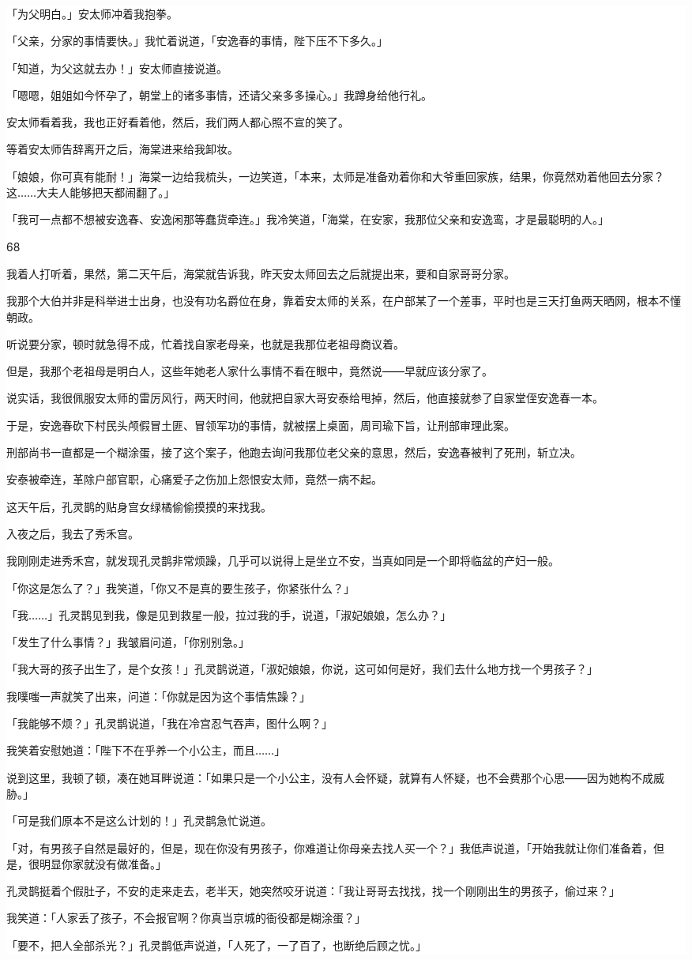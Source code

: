 「为父明白。」安太师冲着我抱拳。

「父亲，分家的事情要快。」我忙着说道，「安逸春的事情，陛下压不下多久。」

「知道，为父这就去办！」安太师直接说道。

「嗯嗯，姐姐如今怀孕了，朝堂上的诸多事情，还请父亲多多操心。」我蹲身给他行礼。

安太师看着我，我也正好看着他，然后，我们两人都心照不宣的笑了。

等着安太师告辞离开之后，海棠进来给我卸妆。

「娘娘，你可真有能耐！」海棠一边给我梳头，一边笑道，「本来，太师是准备劝着你和大爷重回家族，结果，你竟然劝着他回去分家？这……大夫人能够把天都闹翻了。」

「我可一点都不想被安逸春、安逸闲那等蠢货牵连。」我冷笑道，「海棠，在安家，我那位父亲和安逸鸾，才是最聪明的人。」

68

我着人打听着，果然，第二天午后，海棠就告诉我，昨天安太师回去之后就提出来，要和自家哥哥分家。

我那个大伯并非是科举进士出身，也没有功名爵位在身，靠着安太师的关系，在户部某了一个差事，平时也是三天打鱼两天晒网，根本不懂朝政。

听说要分家，顿时就急得不成，忙着找自家老母亲，也就是我那位老祖母商议着。

但是，我那个老祖母是明白人，这些年她老人家什么事情不看在眼中，竟然说——早就应该分家了。

说实话，我很佩服安太师的雷厉风行，两天时间，他就把自家大哥安泰给甩掉，然后，他直接就参了自家堂侄安逸春一本。

于是，安逸春砍下村民头颅假冒土匪、冒领军功的事情，就被摆上桌面，周司瑜下旨，让刑部审理此案。

刑部尚书一直都是一个糊涂蛋，接了这个案子，他跑去询问我那位老父亲的意思，然后，安逸春被判了死刑，斩立决。

安泰被牵连，革除户部官职，心痛爱子之伤加上怨恨安太师，竟然一病不起。

这天午后，孔灵鹊的贴身宫女绿橘偷偷摸摸的来找我。

入夜之后，我去了秀禾宫。

我刚刚走进秀禾宫，就发现孔灵鹊非常烦躁，几乎可以说得上是坐立不安，当真如同是一个即将临盆的产妇一般。

「你这是怎么了？」我笑道，「你又不是真的要生孩子，你紧张什么？」

「我……」孔灵鹊见到我，像是见到救星一般，拉过我的手，说道，「淑妃娘娘，怎么办？」

「发生了什么事情？」我皱眉问道，「你别别急。」

「我大哥的孩子出生了，是个女孩！」孔灵鹊说道，「淑妃娘娘，你说，这可如何是好，我们去什么地方找一个男孩子？」

我噗嗤一声就笑了出来，问道：「你就是因为这个事情焦躁？」

「我能够不烦？」孔灵鹊说道，「我在冷宫忍气吞声，图什么啊？」

我笑着安慰她道：「陛下不在乎养一个小公主，而且……」

说到这里，我顿了顿，凑在她耳畔说道：「如果只是一个小公主，没有人会怀疑，就算有人怀疑，也不会费那个心思——因为她构不成威胁。」

「可是我们原本不是这么计划的！」孔灵鹊急忙说道。

「对，有男孩子自然是最好的，但是，现在你没有男孩子，你难道让你母亲去找人买一个？」我低声说道，「开始我就让你们准备着，但是，很明显你家就没有做准备。」

孔灵鹊挺着个假肚子，不安的走来走去，老半天，她突然咬牙说道：「我让哥哥去找找，找一个刚刚出生的男孩子，偷过来？」

我笑道：「人家丢了孩子，不会报官啊？你真当京城的衙役都是糊涂蛋？」

「要不，把人全部杀光？」孔灵鹊低声说道，「人死了，一了百了，也断绝后顾之忧。」

